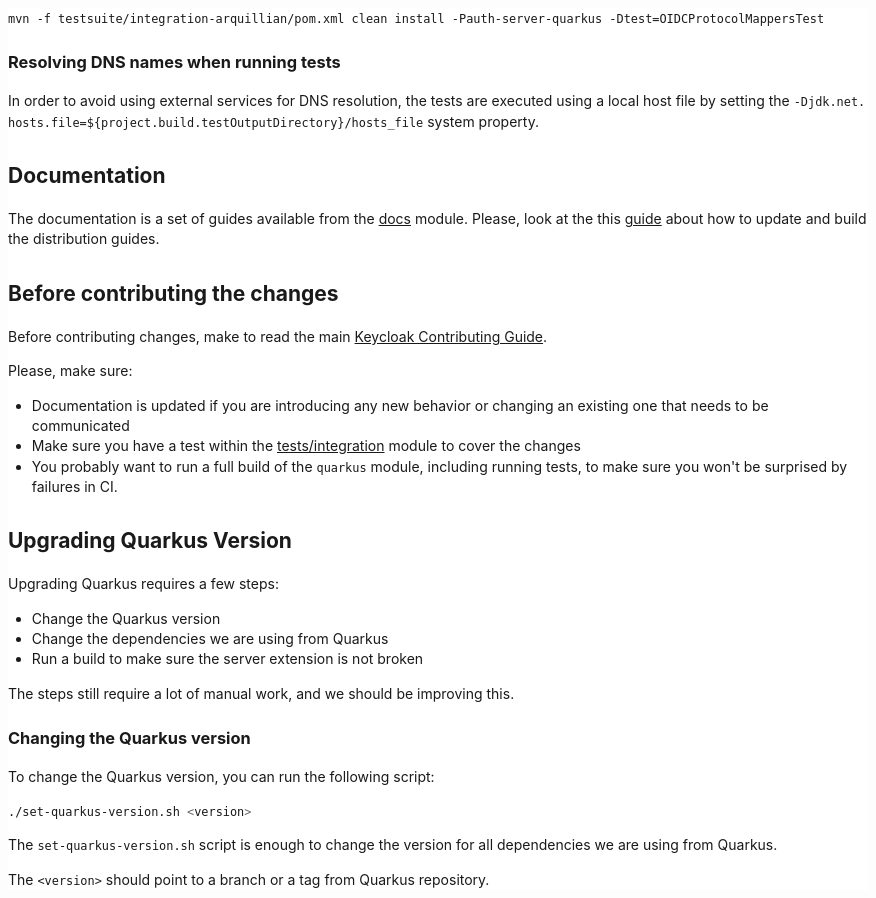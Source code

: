 ```
mvn -f testsuite/integration-arquillian/pom.xml clean install -Pauth-server-quarkus -Dtest=OIDCProtocolMappersTest
```

### Resolving DNS names when running tests

In order to avoid using external services for DNS resolution, the tests are executed using a local host file by setting the `-Djdk.net.hosts.file=${project.build.testOutputDirectory}/hosts_file` system property.

## Documentation

The documentation is a set of guides available from the [docs](../docs/guides/src/main/server) module. Please,
look at the this [guide](../docs/building.md) about how to update and build the distribution guides.

## Before contributing the changes

Before contributing changes, make to read the main [Keycloak Contributing Guide](https://github.com/keycloak/keycloak/blob/main/CONTRIBUTING.md).

Please, make sure:

* Documentation is updated if you are introducing any new behavior or changing an existing one that needs to be communicated
* Make sure you have a test within the [tests/integration](tests/integration) module to cover the changes
* You probably want to run a full build of the `quarkus` module, including running tests, to make sure you won't be surprised by failures in CI.

## Upgrading Quarkus Version

Upgrading Quarkus requires a few steps:

* Change the Quarkus version
* Change the dependencies we are using from Quarkus 
* Run a build to make sure the server extension is not broken

The steps still require a lot of manual work, and we should be improving this.

### Changing the Quarkus version

To change the Quarkus version, you can run the following script:

```bash
./set-quarkus-version.sh <version>
```

The `set-quarkus-version.sh` script is enough to change the version for all dependencies we are
using from Quarkus. 

The `<version>` should point to a branch or a tag from Quarkus repository.
